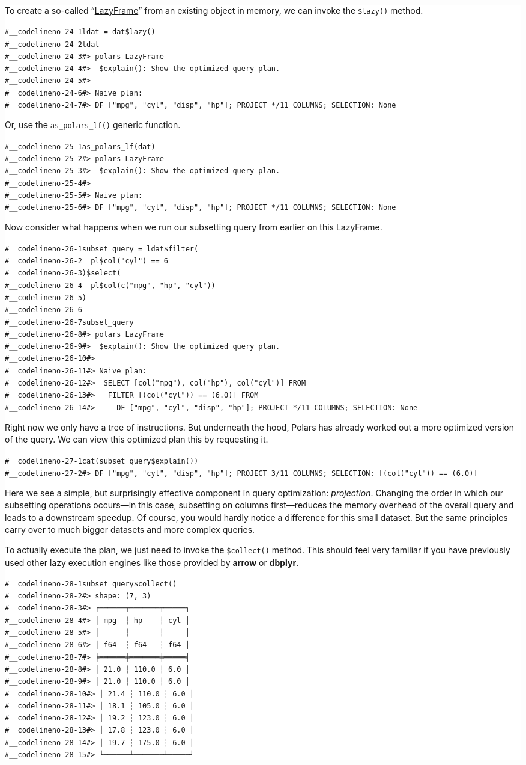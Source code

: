 To create a so-called “[LazyFrame](https://pola-rs.github.io/r-polars/man/LazyFrame_class.html)” from an existing object in memory, we can invoke the `$lazy()` method.  

    #__codelineno-24-1ldat = dat$lazy()
    #__codelineno-24-2ldat
    #__codelineno-24-3#> polars LazyFrame
    #__codelineno-24-4#>  $explain(): Show the optimized query plan.
    #__codelineno-24-5#> 
    #__codelineno-24-6#> Naive plan:
    #__codelineno-24-7#> DF ["mpg", "cyl", "disp", "hp"]; PROJECT */11 COLUMNS; SELECTION: None
Or, use the `as_polars_lf()` generic function.  

    #__codelineno-25-1as_polars_lf(dat)
    #__codelineno-25-2#> polars LazyFrame
    #__codelineno-25-3#>  $explain(): Show the optimized query plan.
    #__codelineno-25-4#> 
    #__codelineno-25-5#> Naive plan:
    #__codelineno-25-6#> DF ["mpg", "cyl", "disp", "hp"]; PROJECT */11 COLUMNS; SELECTION: None
Now consider what happens when we run our subsetting query from earlier on this LazyFrame.  

    #__codelineno-26-1subset_query = ldat$filter(
    #__codelineno-26-2  pl$col("cyl") == 6
    #__codelineno-26-3)$select(
    #__codelineno-26-4  pl$col(c("mpg", "hp", "cyl"))
    #__codelineno-26-5)
    #__codelineno-26-6
    #__codelineno-26-7subset_query
    #__codelineno-26-8#> polars LazyFrame
    #__codelineno-26-9#>  $explain(): Show the optimized query plan.
    #__codelineno-26-10#> 
    #__codelineno-26-11#> Naive plan:
    #__codelineno-26-12#>  SELECT [col("mpg"), col("hp"), col("cyl")] FROM
    #__codelineno-26-13#>   FILTER [(col("cyl")) == (6.0)] FROM
    #__codelineno-26-14#>     DF ["mpg", "cyl", "disp", "hp"]; PROJECT */11 COLUMNS; SELECTION: None
Right now we only have a tree of instructions. But underneath the hood, Polars has already worked out a more optimized version of the query. We can view this optimized plan this by requesting it.  

    #__codelineno-27-1cat(subset_query$explain())
    #__codelineno-27-2#> DF ["mpg", "cyl", "disp", "hp"]; PROJECT 3/11 COLUMNS; SELECTION: [(col("cyl")) == (6.0)]
Here we see a simple, but surprisingly effective component in query optimization: *projection*. Changing the order in which our subsetting operations occurs—in this case, subsetting on columns first—reduces the memory overhead of the overall query and leads to a downstream speedup. Of course, you would hardly notice a difference for this small dataset. But the same principles carry over to much bigger datasets and more complex queries.

To actually execute the plan, we just need to invoke the `$collect()` method. This should feel very familiar if you have previously used other lazy execution engines like those provided by **arrow** or **dbplyr**.  

    #__codelineno-28-1subset_query$collect()
    #__codelineno-28-2#> shape: (7, 3)
    #__codelineno-28-3#> ┌──────┬───────┬─────┐
    #__codelineno-28-4#> │ mpg  ┆ hp    ┆ cyl │
    #__codelineno-28-5#> │ ---  ┆ ---   ┆ --- │
    #__codelineno-28-6#> │ f64  ┆ f64   ┆ f64 │
    #__codelineno-28-7#> ╞══════╪═══════╪═════╡
    #__codelineno-28-8#> │ 21.0 ┆ 110.0 ┆ 6.0 │
    #__codelineno-28-9#> │ 21.0 ┆ 110.0 ┆ 6.0 │
    #__codelineno-28-10#> │ 21.4 ┆ 110.0 ┆ 6.0 │
    #__codelineno-28-11#> │ 18.1 ┆ 105.0 ┆ 6.0 │
    #__codelineno-28-12#> │ 19.2 ┆ 123.0 ┆ 6.0 │
    #__codelineno-28-13#> │ 17.8 ┆ 123.0 ┆ 6.0 │
    #__codelineno-28-14#> │ 19.7 ┆ 175.0 ┆ 6.0 │
    #__codelineno-28-15#> └──────┴───────┴─────┘